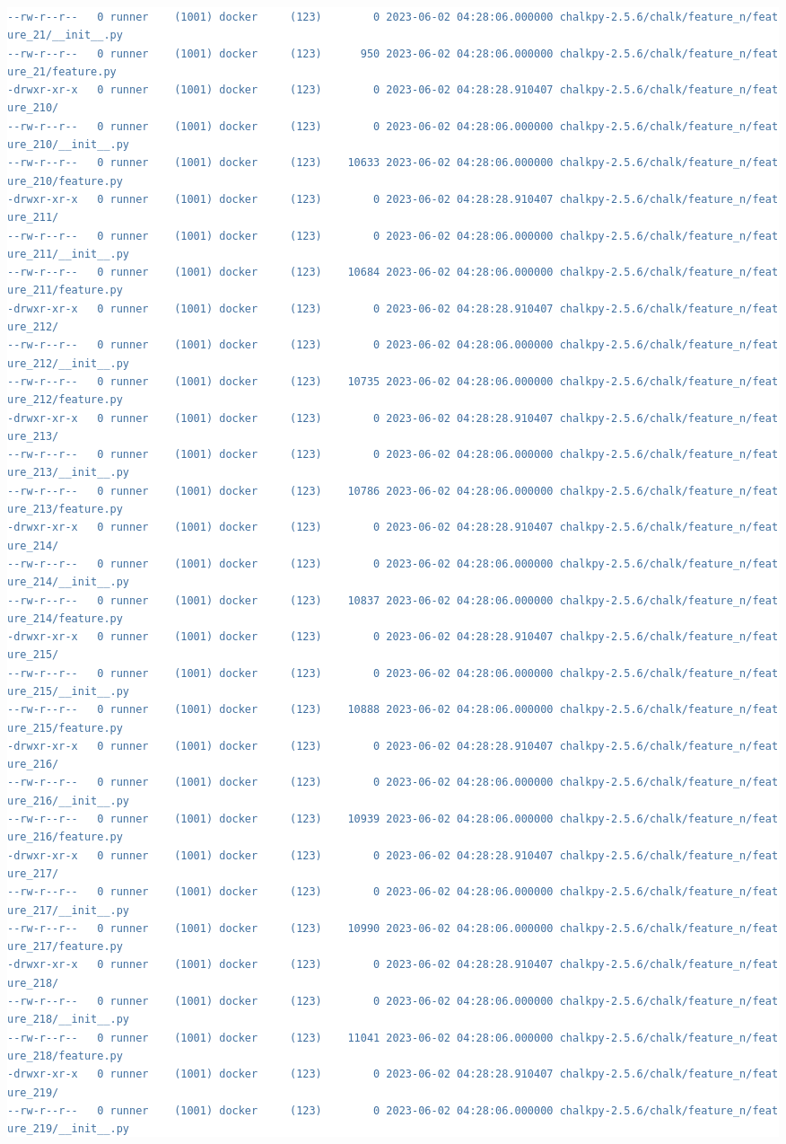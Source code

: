 ```diff
--rw-r--r--   0 runner    (1001) docker     (123)        0 2023-06-02 04:28:06.000000 chalkpy-2.5.6/chalk/feature_n/feature_21/__init__.py
--rw-r--r--   0 runner    (1001) docker     (123)      950 2023-06-02 04:28:06.000000 chalkpy-2.5.6/chalk/feature_n/feature_21/feature.py
-drwxr-xr-x   0 runner    (1001) docker     (123)        0 2023-06-02 04:28:28.910407 chalkpy-2.5.6/chalk/feature_n/feature_210/
--rw-r--r--   0 runner    (1001) docker     (123)        0 2023-06-02 04:28:06.000000 chalkpy-2.5.6/chalk/feature_n/feature_210/__init__.py
--rw-r--r--   0 runner    (1001) docker     (123)    10633 2023-06-02 04:28:06.000000 chalkpy-2.5.6/chalk/feature_n/feature_210/feature.py
-drwxr-xr-x   0 runner    (1001) docker     (123)        0 2023-06-02 04:28:28.910407 chalkpy-2.5.6/chalk/feature_n/feature_211/
--rw-r--r--   0 runner    (1001) docker     (123)        0 2023-06-02 04:28:06.000000 chalkpy-2.5.6/chalk/feature_n/feature_211/__init__.py
--rw-r--r--   0 runner    (1001) docker     (123)    10684 2023-06-02 04:28:06.000000 chalkpy-2.5.6/chalk/feature_n/feature_211/feature.py
-drwxr-xr-x   0 runner    (1001) docker     (123)        0 2023-06-02 04:28:28.910407 chalkpy-2.5.6/chalk/feature_n/feature_212/
--rw-r--r--   0 runner    (1001) docker     (123)        0 2023-06-02 04:28:06.000000 chalkpy-2.5.6/chalk/feature_n/feature_212/__init__.py
--rw-r--r--   0 runner    (1001) docker     (123)    10735 2023-06-02 04:28:06.000000 chalkpy-2.5.6/chalk/feature_n/feature_212/feature.py
-drwxr-xr-x   0 runner    (1001) docker     (123)        0 2023-06-02 04:28:28.910407 chalkpy-2.5.6/chalk/feature_n/feature_213/
--rw-r--r--   0 runner    (1001) docker     (123)        0 2023-06-02 04:28:06.000000 chalkpy-2.5.6/chalk/feature_n/feature_213/__init__.py
--rw-r--r--   0 runner    (1001) docker     (123)    10786 2023-06-02 04:28:06.000000 chalkpy-2.5.6/chalk/feature_n/feature_213/feature.py
-drwxr-xr-x   0 runner    (1001) docker     (123)        0 2023-06-02 04:28:28.910407 chalkpy-2.5.6/chalk/feature_n/feature_214/
--rw-r--r--   0 runner    (1001) docker     (123)        0 2023-06-02 04:28:06.000000 chalkpy-2.5.6/chalk/feature_n/feature_214/__init__.py
--rw-r--r--   0 runner    (1001) docker     (123)    10837 2023-06-02 04:28:06.000000 chalkpy-2.5.6/chalk/feature_n/feature_214/feature.py
-drwxr-xr-x   0 runner    (1001) docker     (123)        0 2023-06-02 04:28:28.910407 chalkpy-2.5.6/chalk/feature_n/feature_215/
--rw-r--r--   0 runner    (1001) docker     (123)        0 2023-06-02 04:28:06.000000 chalkpy-2.5.6/chalk/feature_n/feature_215/__init__.py
--rw-r--r--   0 runner    (1001) docker     (123)    10888 2023-06-02 04:28:06.000000 chalkpy-2.5.6/chalk/feature_n/feature_215/feature.py
-drwxr-xr-x   0 runner    (1001) docker     (123)        0 2023-06-02 04:28:28.910407 chalkpy-2.5.6/chalk/feature_n/feature_216/
--rw-r--r--   0 runner    (1001) docker     (123)        0 2023-06-02 04:28:06.000000 chalkpy-2.5.6/chalk/feature_n/feature_216/__init__.py
--rw-r--r--   0 runner    (1001) docker     (123)    10939 2023-06-02 04:28:06.000000 chalkpy-2.5.6/chalk/feature_n/feature_216/feature.py
-drwxr-xr-x   0 runner    (1001) docker     (123)        0 2023-06-02 04:28:28.910407 chalkpy-2.5.6/chalk/feature_n/feature_217/
--rw-r--r--   0 runner    (1001) docker     (123)        0 2023-06-02 04:28:06.000000 chalkpy-2.5.6/chalk/feature_n/feature_217/__init__.py
--rw-r--r--   0 runner    (1001) docker     (123)    10990 2023-06-02 04:28:06.000000 chalkpy-2.5.6/chalk/feature_n/feature_217/feature.py
-drwxr-xr-x   0 runner    (1001) docker     (123)        0 2023-06-02 04:28:28.910407 chalkpy-2.5.6/chalk/feature_n/feature_218/
--rw-r--r--   0 runner    (1001) docker     (123)        0 2023-06-02 04:28:06.000000 chalkpy-2.5.6/chalk/feature_n/feature_218/__init__.py
--rw-r--r--   0 runner    (1001) docker     (123)    11041 2023-06-02 04:28:06.000000 chalkpy-2.5.6/chalk/feature_n/feature_218/feature.py
-drwxr-xr-x   0 runner    (1001) docker     (123)        0 2023-06-02 04:28:28.910407 chalkpy-2.5.6/chalk/feature_n/feature_219/
--rw-r--r--   0 runner    (1001) docker     (123)        0 2023-06-02 04:28:06.000000 chalkpy-2.5.6/chalk/feature_n/feature_219/__init__.py
```